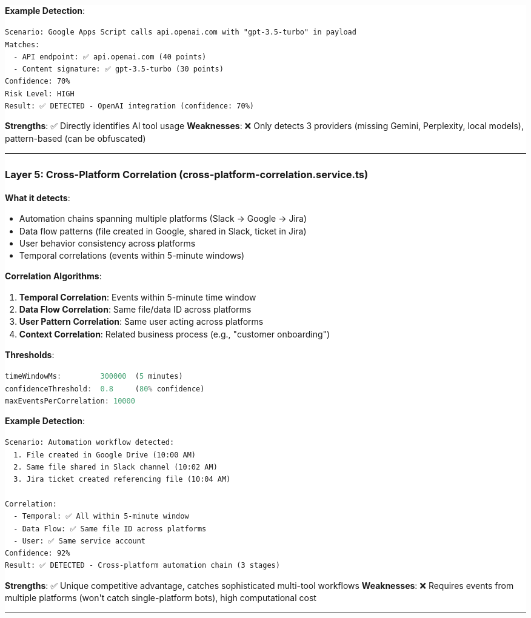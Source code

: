 **Example Detection**:
```
Scenario: Google Apps Script calls api.openai.com with "gpt-3.5-turbo" in payload
Matches:
  - API endpoint: ✅ api.openai.com (40 points)
  - Content signature: ✅ gpt-3.5-turbo (30 points)
Confidence: 70%
Risk Level: HIGH
Result: ✅ DETECTED - OpenAI integration (confidence: 70%)
```

**Strengths**: ✅ Directly identifies AI tool usage
**Weaknesses**: ❌ Only detects 3 providers (missing Gemini, Perplexity, local models), pattern-based (can be obfuscated)

---

### **Layer 5: Cross-Platform Correlation** (cross-platform-correlation.service.ts)

**What it detects**:
- Automation chains spanning multiple platforms (Slack → Google → Jira)
- Data flow patterns (file created in Google, shared in Slack, ticket in Jira)
- User behavior consistency across platforms
- Temporal correlations (events within 5-minute windows)

**Correlation Algorithms**:
1. **Temporal Correlation**: Events within 5-minute time window
2. **Data Flow Correlation**: Same file/data ID across platforms
3. **User Pattern Correlation**: Same user acting across platforms
4. **Context Correlation**: Related business process (e.g., "customer onboarding")

**Thresholds**:
```typescript
timeWindowMs:         300000  (5 minutes)
confidenceThreshold:  0.8     (80% confidence)
maxEventsPerCorrelation: 10000
```

**Example Detection**:
```
Scenario: Automation workflow detected:
  1. File created in Google Drive (10:00 AM)
  2. Same file shared in Slack channel (10:02 AM)
  3. Jira ticket created referencing file (10:04 AM)

Correlation:
  - Temporal: ✅ All within 5-minute window
  - Data Flow: ✅ Same file ID across platforms
  - User: ✅ Same service account
Confidence: 92%
Result: ✅ DETECTED - Cross-platform automation chain (3 stages)
```

**Strengths**: ✅ Unique competitive advantage, catches sophisticated multi-tool workflows
**Weaknesses**: ❌ Requires events from multiple platforms (won't catch single-platform bots), high computational cost

---
